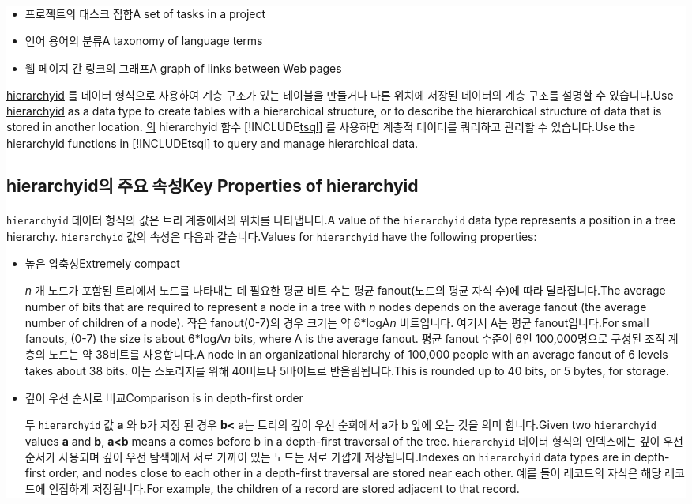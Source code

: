 -   <span data-ttu-id="212a8-110">프로젝트의 태스크 집합</span><span class="sxs-lookup"><span data-stu-id="212a8-110">A set of tasks in a project</span></span>  
  
-   <span data-ttu-id="212a8-111">언어 용어의 분류</span><span class="sxs-lookup"><span data-stu-id="212a8-111">A taxonomy of language terms</span></span>  
  
-   <span data-ttu-id="212a8-112">웹 페이지 간 링크의 그래프</span><span class="sxs-lookup"><span data-stu-id="212a8-112">A graph of links between Web pages</span></span>  
  
 <span data-ttu-id="212a8-113">[hierarchyid](/sql/t-sql/data-types/hierarchyid-data-type-method-reference) 를 데이터 형식으로 사용하여 계층 구조가 있는 테이블을 만들거나 다른 위치에 저장된 데이터의 계층 구조를 설명할 수 있습니다.</span><span class="sxs-lookup"><span data-stu-id="212a8-113">Use [hierarchyid](/sql/t-sql/data-types/hierarchyid-data-type-method-reference) as a data type to create tables with a hierarchical structure, or to describe the hierarchical structure of data that is stored in another location.</span></span> <span data-ttu-id="212a8-114">[의](/sql/t-sql/data-types/hierarchyid-data-type-method-reference) hierarchyid 함수 [!INCLUDE[tsql](../includes/tsql-md.md)] 를 사용하면 계층적 데이터를 쿼리하고 관리할 수 있습니다.</span><span class="sxs-lookup"><span data-stu-id="212a8-114">Use the [hierarchyid functions](/sql/t-sql/data-types/hierarchyid-data-type-method-reference) in [!INCLUDE[tsql](../includes/tsql-md.md)] to query and manage hierarchical data.</span></span>  
  
##  <a name="key-properties-of-hierarchyid"></a><a name="keyprops"></a> <span data-ttu-id="212a8-115">hierarchyid의 주요 속성</span><span class="sxs-lookup"><span data-stu-id="212a8-115">Key Properties of hierarchyid</span></span>  
 <span data-ttu-id="212a8-116">`hierarchyid` 데이터 형식의 값은 트리 계층에서의 위치를 나타냅니다.</span><span class="sxs-lookup"><span data-stu-id="212a8-116">A value of the `hierarchyid` data type represents a position in a tree hierarchy.</span></span> <span data-ttu-id="212a8-117">`hierarchyid` 값의 속성은 다음과 같습니다.</span><span class="sxs-lookup"><span data-stu-id="212a8-117">Values for `hierarchyid` have the following properties:</span></span>  
  
-   <span data-ttu-id="212a8-118">높은 압축성</span><span class="sxs-lookup"><span data-stu-id="212a8-118">Extremely compact</span></span>  
  
     <span data-ttu-id="212a8-119">*n* 개 노드가 포함된 트리에서 노드를 나타내는 데 필요한 평균 비트 수는 평균 fanout(노드의 평균 자식 수)에 따라 달라집니다.</span><span class="sxs-lookup"><span data-stu-id="212a8-119">The average number of bits that are required to represent a node in a tree with *n* nodes depends on the average fanout (the average number of children of a node).</span></span> <span data-ttu-id="212a8-120">작은 fanout(0-7)의 경우 크기는 약 6\*logA*n* 비트입니다. 여기서 A는 평균 fanout입니다.</span><span class="sxs-lookup"><span data-stu-id="212a8-120">For small fanouts, (0-7) the size is about 6\*logA*n* bits, where A is the average fanout.</span></span> <span data-ttu-id="212a8-121">평균 fanout 수준이 6인 100,000명으로 구성된 조직 계층의 노드는 약 38비트를 사용합니다.</span><span class="sxs-lookup"><span data-stu-id="212a8-121">A node in an organizational hierarchy of 100,000 people with an average fanout of 6 levels takes about 38 bits.</span></span> <span data-ttu-id="212a8-122">이는 스토리지를 위해 40비트나 5바이트로 반올림됩니다.</span><span class="sxs-lookup"><span data-stu-id="212a8-122">This is rounded up to 40 bits, or 5 bytes, for storage.</span></span>  
  
-   <span data-ttu-id="212a8-123">깊이 우선 순서로 비교</span><span class="sxs-lookup"><span data-stu-id="212a8-123">Comparison is in depth-first order</span></span>  
  
     <span data-ttu-id="212a8-124">두 `hierarchyid` 값 **a** 와 **b**가 지정 된 경우 **b<** a는 트리의 깊이 우선 순회에서 a가 b 앞에 오는 것을 의미 합니다.</span><span class="sxs-lookup"><span data-stu-id="212a8-124">Given two `hierarchyid` values **a** and **b**, **a<b** means a comes before b in a depth-first traversal of the tree.</span></span> <span data-ttu-id="212a8-125">`hierarchyid` 데이터 형식의 인덱스에는 깊이 우선 순서가 사용되며 깊이 우선 탐색에서 서로 가까이 있는 노드는 서로 가깝게 저장됩니다.</span><span class="sxs-lookup"><span data-stu-id="212a8-125">Indexes on `hierarchyid` data types are in depth-first order, and nodes close to each other in a depth-first traversal are stored near each other.</span></span> <span data-ttu-id="212a8-126">예를 들어 레코드의 자식은 해당 레코드에 인접하게 저장됩니다.</span><span class="sxs-lookup"><span data-stu-id="212a8-126">For example, the children of a record are stored adjacent to that record.</span></span>  
  